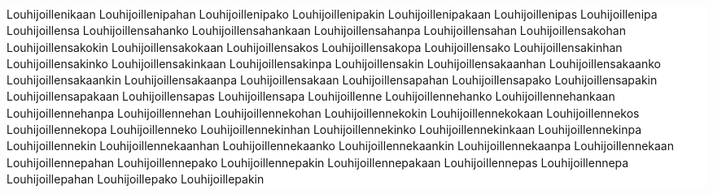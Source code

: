 Louhijoillenikaan
Louhijoillenipahan
Louhijoillenipako
Louhijoillenipakin
Louhijoillenipakaan
Louhijoillenipas
Louhijoillenipa
Louhijoillensa
Louhijoillensahanko
Louhijoillensahankaan
Louhijoillensahanpa
Louhijoillensahan
Louhijoillensakohan
Louhijoillensakokin
Louhijoillensakokaan
Louhijoillensakos
Louhijoillensakopa
Louhijoillensako
Louhijoillensakinhan
Louhijoillensakinko
Louhijoillensakinkaan
Louhijoillensakinpa
Louhijoillensakin
Louhijoillensakaanhan
Louhijoillensakaanko
Louhijoillensakaankin
Louhijoillensakaanpa
Louhijoillensakaan
Louhijoillensapahan
Louhijoillensapako
Louhijoillensapakin
Louhijoillensapakaan
Louhijoillensapas
Louhijoillensapa
Louhijoillenne
Louhijoillennehanko
Louhijoillennehankaan
Louhijoillennehanpa
Louhijoillennehan
Louhijoillennekohan
Louhijoillennekokin
Louhijoillennekokaan
Louhijoillennekos
Louhijoillennekopa
Louhijoillenneko
Louhijoillennekinhan
Louhijoillennekinko
Louhijoillennekinkaan
Louhijoillennekinpa
Louhijoillennekin
Louhijoillennekaanhan
Louhijoillennekaanko
Louhijoillennekaankin
Louhijoillennekaanpa
Louhijoillennekaan
Louhijoillennepahan
Louhijoillennepako
Louhijoillennepakin
Louhijoillennepakaan
Louhijoillennepas
Louhijoillennepa
Louhijoillepahan
Louhijoillepako
Louhijoillepakin